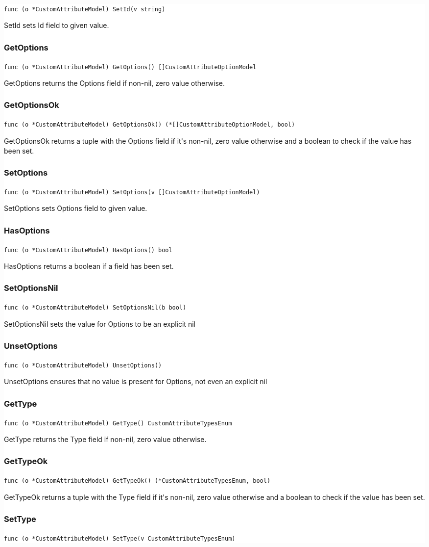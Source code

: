 `func (o *CustomAttributeModel) SetId(v string)`

SetId sets Id field to given value.


### GetOptions

`func (o *CustomAttributeModel) GetOptions() []CustomAttributeOptionModel`

GetOptions returns the Options field if non-nil, zero value otherwise.

### GetOptionsOk

`func (o *CustomAttributeModel) GetOptionsOk() (*[]CustomAttributeOptionModel, bool)`

GetOptionsOk returns a tuple with the Options field if it's non-nil, zero value otherwise
and a boolean to check if the value has been set.

### SetOptions

`func (o *CustomAttributeModel) SetOptions(v []CustomAttributeOptionModel)`

SetOptions sets Options field to given value.

### HasOptions

`func (o *CustomAttributeModel) HasOptions() bool`

HasOptions returns a boolean if a field has been set.

### SetOptionsNil

`func (o *CustomAttributeModel) SetOptionsNil(b bool)`

 SetOptionsNil sets the value for Options to be an explicit nil

### UnsetOptions
`func (o *CustomAttributeModel) UnsetOptions()`

UnsetOptions ensures that no value is present for Options, not even an explicit nil
### GetType

`func (o *CustomAttributeModel) GetType() CustomAttributeTypesEnum`

GetType returns the Type field if non-nil, zero value otherwise.

### GetTypeOk

`func (o *CustomAttributeModel) GetTypeOk() (*CustomAttributeTypesEnum, bool)`

GetTypeOk returns a tuple with the Type field if it's non-nil, zero value otherwise
and a boolean to check if the value has been set.

### SetType

`func (o *CustomAttributeModel) SetType(v CustomAttributeTypesEnum)`
